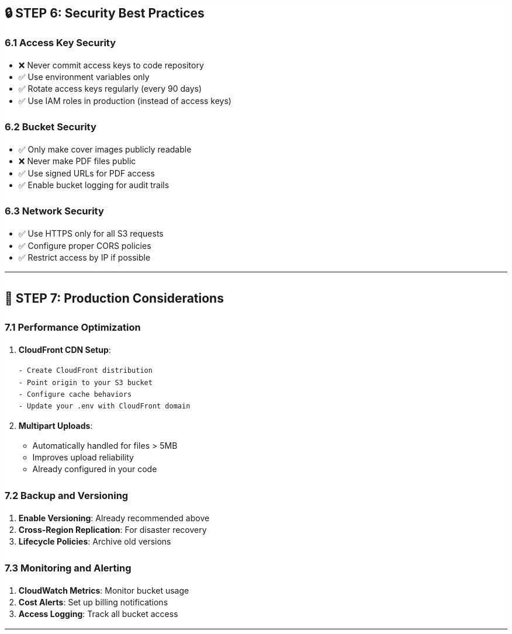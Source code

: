 
## 🔒 **STEP 6: Security Best Practices**

### **6.1 Access Key Security**
- ❌ Never commit access keys to code repository
- ✅ Use environment variables only
- ✅ Rotate access keys regularly (every 90 days)
- ✅ Use IAM roles in production (instead of access keys)

### **6.2 Bucket Security**
- ✅ Only make cover images publicly readable
- ❌ Never make PDF files public
- ✅ Use signed URLs for PDF access
- ✅ Enable bucket logging for audit trails

### **6.3 Network Security**
- ✅ Use HTTPS only for all S3 requests
- ✅ Configure proper CORS policies
- ✅ Restrict access by IP if possible

---

## 🚀 **STEP 7: Production Considerations**

### **7.1 Performance Optimization**
1. **CloudFront CDN Setup**:
   ```
   - Create CloudFront distribution
   - Point origin to your S3 bucket
   - Configure cache behaviors
   - Update your .env with CloudFront domain
   ```

2. **Multipart Uploads**:
   - Automatically handled for files > 5MB
   - Improves upload reliability
   - Already configured in your code

### **7.2 Backup and Versioning**
1. **Enable Versioning**: Already recommended above
2. **Cross-Region Replication**: For disaster recovery
3. **Lifecycle Policies**: Archive old versions

### **7.3 Monitoring and Alerting**
1. **CloudWatch Metrics**: Monitor bucket usage
2. **Cost Alerts**: Set up billing notifications  
3. **Access Logging**: Track all bucket access

---
